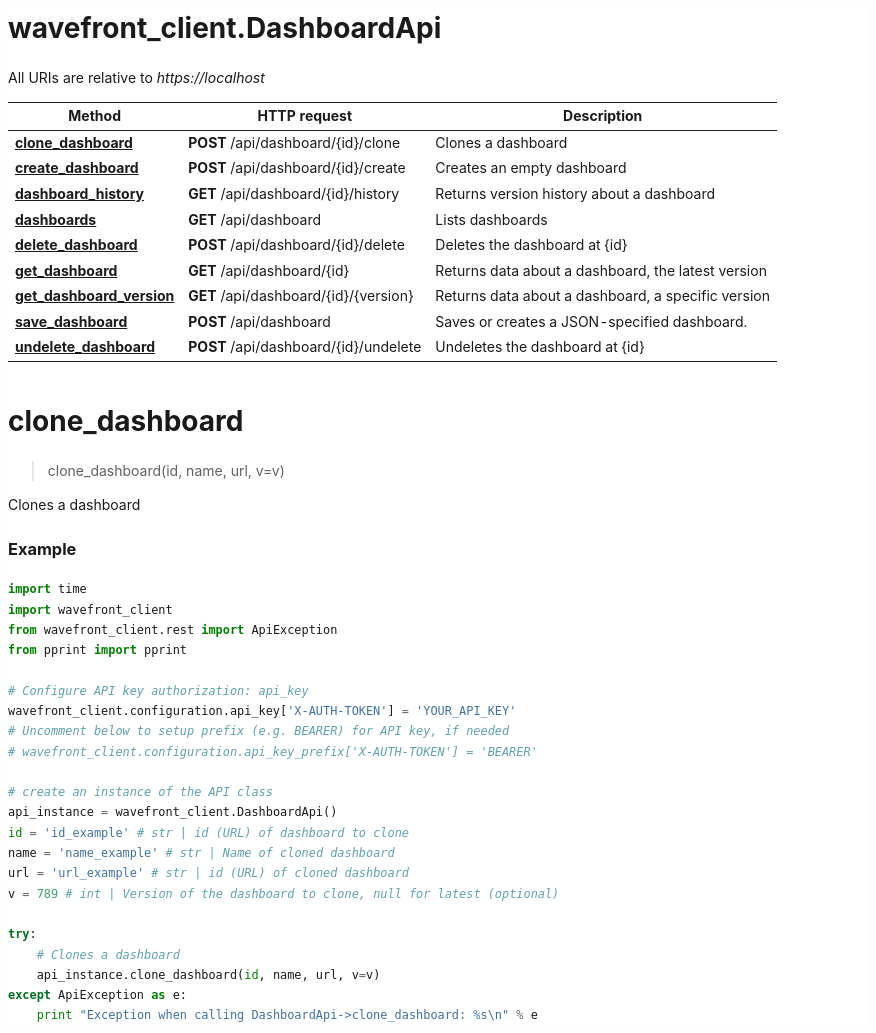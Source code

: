 # wavefront_client.DashboardApi

All URIs are relative to *https://localhost*

Method | HTTP request | Description
------------- | ------------- | -------------
[**clone_dashboard**](DashboardApi.md#clone_dashboard) | **POST** /api/dashboard/{id}/clone | Clones a dashboard
[**create_dashboard**](DashboardApi.md#create_dashboard) | **POST** /api/dashboard/{id}/create | Creates an empty dashboard
[**dashboard_history**](DashboardApi.md#dashboard_history) | **GET** /api/dashboard/{id}/history | Returns version history about a dashboard
[**dashboards**](DashboardApi.md#dashboards) | **GET** /api/dashboard | Lists dashboards
[**delete_dashboard**](DashboardApi.md#delete_dashboard) | **POST** /api/dashboard/{id}/delete | Deletes the dashboard at {id}
[**get_dashboard**](DashboardApi.md#get_dashboard) | **GET** /api/dashboard/{id} | Returns data about a dashboard, the latest version
[**get_dashboard_version**](DashboardApi.md#get_dashboard_version) | **GET** /api/dashboard/{id}/{version} | Returns data about a dashboard, a specific version
[**save_dashboard**](DashboardApi.md#save_dashboard) | **POST** /api/dashboard | Saves or creates a JSON-specified dashboard.
[**undelete_dashboard**](DashboardApi.md#undelete_dashboard) | **POST** /api/dashboard/{id}/undelete | Undeletes the dashboard at {id}


# **clone_dashboard**
> clone_dashboard(id, name, url, v=v)

Clones a dashboard



### Example 
```python
import time
import wavefront_client
from wavefront_client.rest import ApiException
from pprint import pprint

# Configure API key authorization: api_key
wavefront_client.configuration.api_key['X-AUTH-TOKEN'] = 'YOUR_API_KEY'
# Uncomment below to setup prefix (e.g. BEARER) for API key, if needed
# wavefront_client.configuration.api_key_prefix['X-AUTH-TOKEN'] = 'BEARER'

# create an instance of the API class
api_instance = wavefront_client.DashboardApi()
id = 'id_example' # str | id (URL) of dashboard to clone
name = 'name_example' # str | Name of cloned dashboard
url = 'url_example' # str | id (URL) of cloned dashboard
v = 789 # int | Version of the dashboard to clone, null for latest (optional)

try: 
    # Clones a dashboard
    api_instance.clone_dashboard(id, name, url, v=v)
except ApiException as e:
    print "Exception when calling DashboardApi->clone_dashboard: %s\n" % e
```
